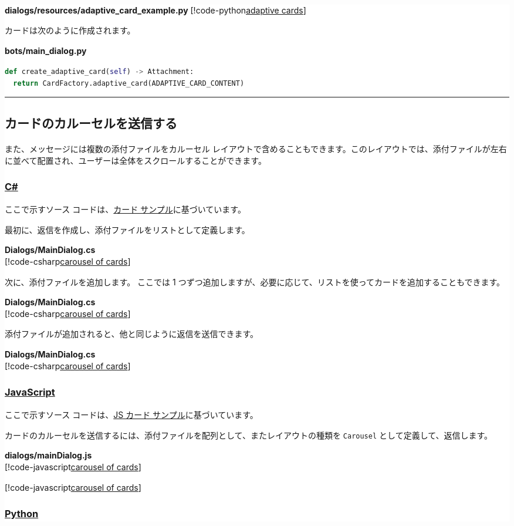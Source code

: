 **dialogs/resources/adaptive_card_example.py** [!code-python[adaptive cards](~/../botbuilder-python/samples/python/06.using-cards/dialogs/resources/adaptive_card_example.py)]

カードは次のように作成されます。

**bots/main_dialog.py**



```python
def create_adaptive_card(self) -> Attachment:
  return CardFactory.adaptive_card(ADAPTIVE_CARD_CONTENT)
```

---

## <a name="send-a-carousel-of-cards"></a>カードのカルーセルを送信する

また、メッセージには複数の添付ファイルをカルーセル レイアウトで含めることもできます。このレイアウトでは、添付ファイルが左右に並べて配置され、ユーザーは全体をスクロールすることができます。

### <a name="ctabcsharp"></a>[C#](#tab/csharp)

ここで示すソース コードは、[カード サンプル](https://aka.ms/bot-cards-sample-code)に基づいています。

最初に、返信を作成し、添付ファイルをリストとして定義します。

**Dialogs/MainDialog.cs**  
[!code-csharp[carousel of cards](~/../botbuilder-samples/samples/csharp_dotnetcore/06.using-cards/Dialogs/MainDialog.cs?range=61-66)]

次に、添付ファイルを追加します。 ここでは 1 つずつ追加しますが、必要に応じて、リストを使ってカードを追加することもできます。

**Dialogs/MainDialog.cs**  
[!code-csharp[carousel of cards](~/../botbuilder-samples/samples/csharp_dotnetcore/06.using-cards/Dialogs/MainDialog.cs?range=104-113)]

添付ファイルが追加されると、他と同じように返信を送信できます。

**Dialogs/MainDialog.cs**  
[!code-csharp[carousel of cards](~/../botbuilder-samples/samples/csharp_dotnetcore/06.using-cards/Dialogs/MainDialog.cs?range=117-118)]

### <a name="javascripttabjavascript"></a>[JavaScript](#tab/javascript)

ここで示すソース コードは、[JS カード サンプル](https://aka.ms/bot-cards-js-sample-code)に基づいています。

カードのカルーセルを送信するには、添付ファイルを配列として、またレイアウトの種類を `Carousel` として定義して、返信します。

**dialogs/mainDialog.js**  
[!code-javascript[carousel of cards](~/../botbuilder-samples/samples/javascript_nodejs/06.using-cards/dialogs/mainDialog.js?range=97-108)]

[!code-javascript[carousel of cards](~/../botbuilder-samples/samples/javascript_nodejs/06.using-cards/dialogs/mainDialog.js?range=113-116)]

### <a name="pythontabpython"></a>[Python](#tab/python)
